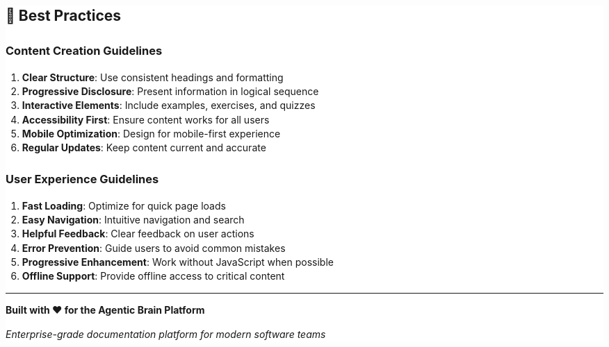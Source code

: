 ## 🎯 Best Practices

### Content Creation Guidelines
1. **Clear Structure**: Use consistent headings and formatting
2. **Progressive Disclosure**: Present information in logical sequence
3. **Interactive Elements**: Include examples, exercises, and quizzes
4. **Accessibility First**: Ensure content works for all users
5. **Mobile Optimization**: Design for mobile-first experience
6. **Regular Updates**: Keep content current and accurate

### User Experience Guidelines
1. **Fast Loading**: Optimize for quick page loads
2. **Easy Navigation**: Intuitive navigation and search
3. **Helpful Feedback**: Clear feedback on user actions
4. **Error Prevention**: Guide users to avoid common mistakes
5. **Progressive Enhancement**: Work without JavaScript when possible
6. **Offline Support**: Provide offline access to critical content

---

**Built with ❤️ for the Agentic Brain Platform**

*Enterprise-grade documentation platform for modern software teams*
